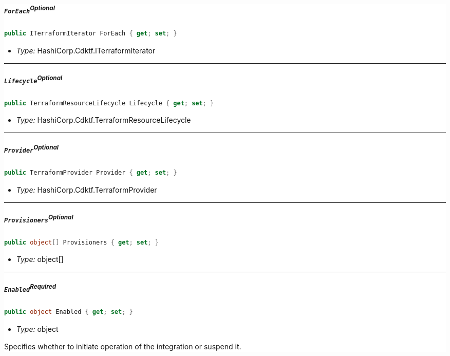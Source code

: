 ##### `ForEach`<sup>Optional</sup> <a name="ForEach" id="@cdktf/provider-snowflake.externalOauthIntegration.ExternalOauthIntegrationConfig.property.forEach"></a>

```csharp
public ITerraformIterator ForEach { get; set; }
```

- *Type:* HashiCorp.Cdktf.ITerraformIterator

---

##### `Lifecycle`<sup>Optional</sup> <a name="Lifecycle" id="@cdktf/provider-snowflake.externalOauthIntegration.ExternalOauthIntegrationConfig.property.lifecycle"></a>

```csharp
public TerraformResourceLifecycle Lifecycle { get; set; }
```

- *Type:* HashiCorp.Cdktf.TerraformResourceLifecycle

---

##### `Provider`<sup>Optional</sup> <a name="Provider" id="@cdktf/provider-snowflake.externalOauthIntegration.ExternalOauthIntegrationConfig.property.provider"></a>

```csharp
public TerraformProvider Provider { get; set; }
```

- *Type:* HashiCorp.Cdktf.TerraformProvider

---

##### `Provisioners`<sup>Optional</sup> <a name="Provisioners" id="@cdktf/provider-snowflake.externalOauthIntegration.ExternalOauthIntegrationConfig.property.provisioners"></a>

```csharp
public object[] Provisioners { get; set; }
```

- *Type:* object[]

---

##### `Enabled`<sup>Required</sup> <a name="Enabled" id="@cdktf/provider-snowflake.externalOauthIntegration.ExternalOauthIntegrationConfig.property.enabled"></a>

```csharp
public object Enabled { get; set; }
```

- *Type:* object

Specifies whether to initiate operation of the integration or suspend it.
